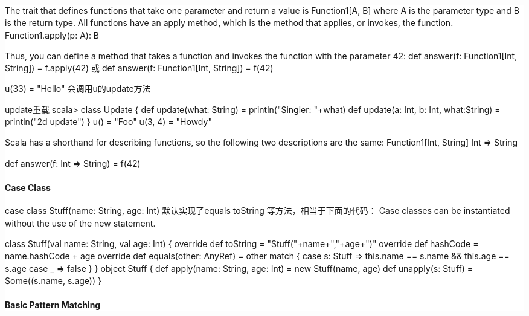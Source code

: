 The trait that defines functions that take one parameter and return a value is
Function1[A, B]
where A is the parameter type and B is the return type.
All functions have an apply method, which is the method that applies, or invokes, the
function.
Function1.apply(p: A): B

Thus, you can define a method that takes a function and invokes the function with the
parameter 42:
def answer(f: Function1[Int, String]) = f.apply(42)
或
def answer(f: Function1[Int, String]) = f(42)

u(33) = "Hello"
会调用u的update方法

update重载
scala> class Update {
	def update(what: String) = println("Singler: "+what)
	def update(a: Int, b: Int, what:String) = println("2d update")
}
u() = "Foo"
u(3, 4) = "Howdy"


Scala has a shorthand for describing functions, so the following two descriptions
are the same:
Function1[Int, String]
Int => String

def answer(f: Int => String) = f(42)






#### Case Class

case class Stuff(name: String, age: Int)
默认实现了equals toString 等方法，相当于下面的代码：
Case classes can be instantiated without the use of the new statement.

class Stuff(val name: String, val age: Int) {
	override def toString = "Stuff("+name+","+age+")"
	override def hashCode = name.hashCode + age
	override def equals(other: AnyRef) = other match {
		case s: Stuff => this.name == s.name && this.age == s.age
		case _ => false
	}
}
object Stuff {
	def apply(name: String, age: Int) = new Stuff(name, age)
	def unapply(s: Stuff) = Some((s.name, s.age))
}

#### Basic Pattern Matching
